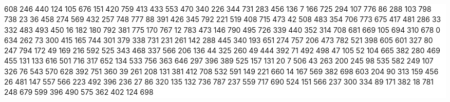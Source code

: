 608 246 440 124
105 676 151 420
759 413 433 553
470 340 226 344
731 283 456 136
7 166 725 294
107 776 86 288
103 798 738 23
36 458 274 569
432 257 748 777
88 391 426 345
792 221 519 408
715 473 42 508
483 354 706 773
675 417 481 286
33 332 483 493
450 16 182 180
792 381 775 170
767 12 783 473
146 790 495 726
339 440 352 314
708 681 669 105
694 310 678 0
634 262 73 300
415 165 744 301
379 338 731 231
261 142 288 445
340 193 651 274
757 206 473 782
521 398 605 601
327 80 247 794
172 49 169 216
592 525 343 468
337 566 206 136
44 325 260 49
444 392 71 492
498 47 105 52
104 665 382 280
469 455 131 133
616 501 716 317
652 134 533 756
363 646 297 396
389 525 157 131
20 7 506 43
263 200 245 98
535 582 249 107
326 76 543 570
628 392 751 360
39 261 208 131
381 412 708 532
591 149 221 660
14 167 569 382
698 603 204 90
313 159 456 26
481 147 557 566
223 492 396 236
27 86 320 135
132 736 787 237
559 717 690 524
151 566 237 300
334 89 171 382
18 781 248 679
599 396 490 575
362 402 124 698
